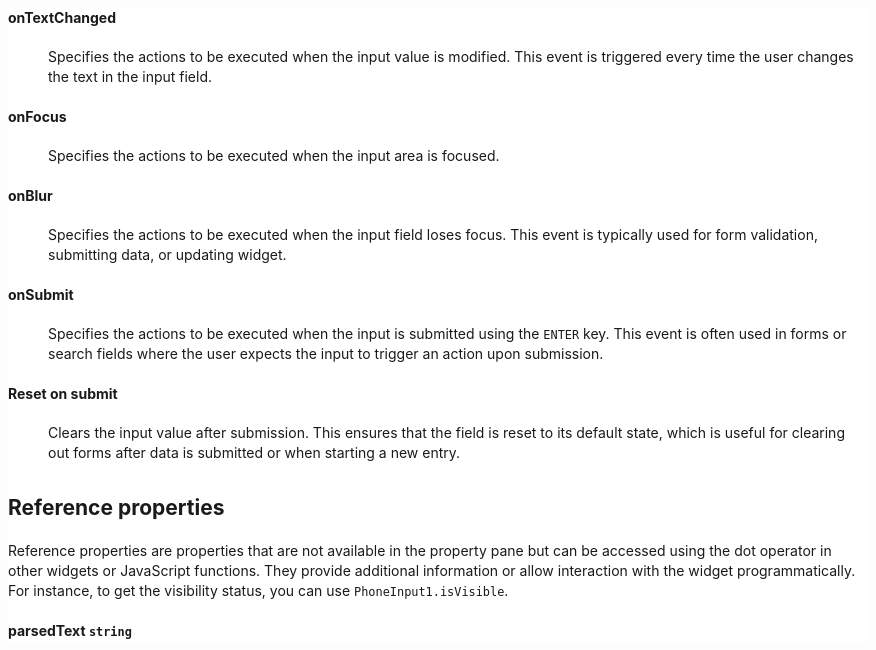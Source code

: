 


#### onTextChanged

<dd>

Specifies the actions to be executed when the input value is modified. This event is triggered every time the user changes the text in the input field.

</dd>



#### onFocus

<dd>

Specifies the actions to be executed when the input area is focused.

</dd>

#### onBlur

<dd>

Specifies the actions to be executed when the input field loses focus. This event is typically used for form validation, submitting data, or updating widget.

</dd>

#### onSubmit

<dd>

Specifies the actions to be executed when the input is submitted using the `ENTER` key. This event is often used in forms or search fields where the user expects the input to trigger an action upon submission.


</dd>

#### Reset on submit

<dd>

Clears the input value after submission. This ensures that the field is reset to its default state, which is useful for clearing out forms after data is submitted or when starting a new entry.


</dd>


## Reference properties

Reference properties are properties that are not available in the property pane but can be accessed using the dot operator in other widgets or JavaScript functions. They provide additional information or allow interaction with the widget programmatically. For instance, to get the visibility status, you can use `PhoneInput1.isVisible`.

#### parsedText `string`
